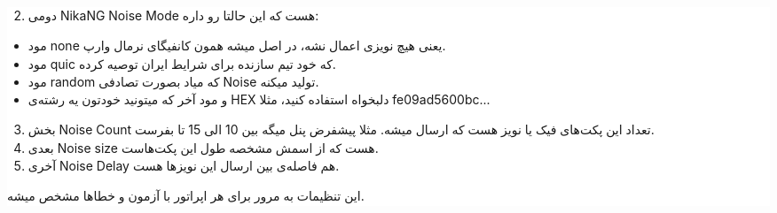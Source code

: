 2. دومی NikaNG Noise Mode هست که این حالتا رو داره:

- مود none یعنی هیچ نویزی اعمال نشه، در اصل میشه همون کانفیگای نرمال وارپ.
- مود quic که خود تیم سازنده برای شرایط ایران توصیه کرده.
- مود random که میاد بصورت تصادفی Noise تولید میکنه.
- و مود آخر که میتونید خودتون یه رشته‌ی HEX دلبخواه استفاده کنید، مثلا fe09ad5600bc...
  
3. بخش Noise Count تعداد این پکت‌های فیک یا نویز هست که ارسال میشه. مثلا پیشفرض پنل میگه بین 10 الی 15 تا بفرست.
4. بعدی Noise size هست که از اسمش مشخصه طول این پکت‌هاست.
5. آخری Noise Delay هم فاصله‌ی بین ارسال این نویزها هست.

این تنظیمات به مرور برای هر اپراتور با آزمون و خطاها مشخص میشه.